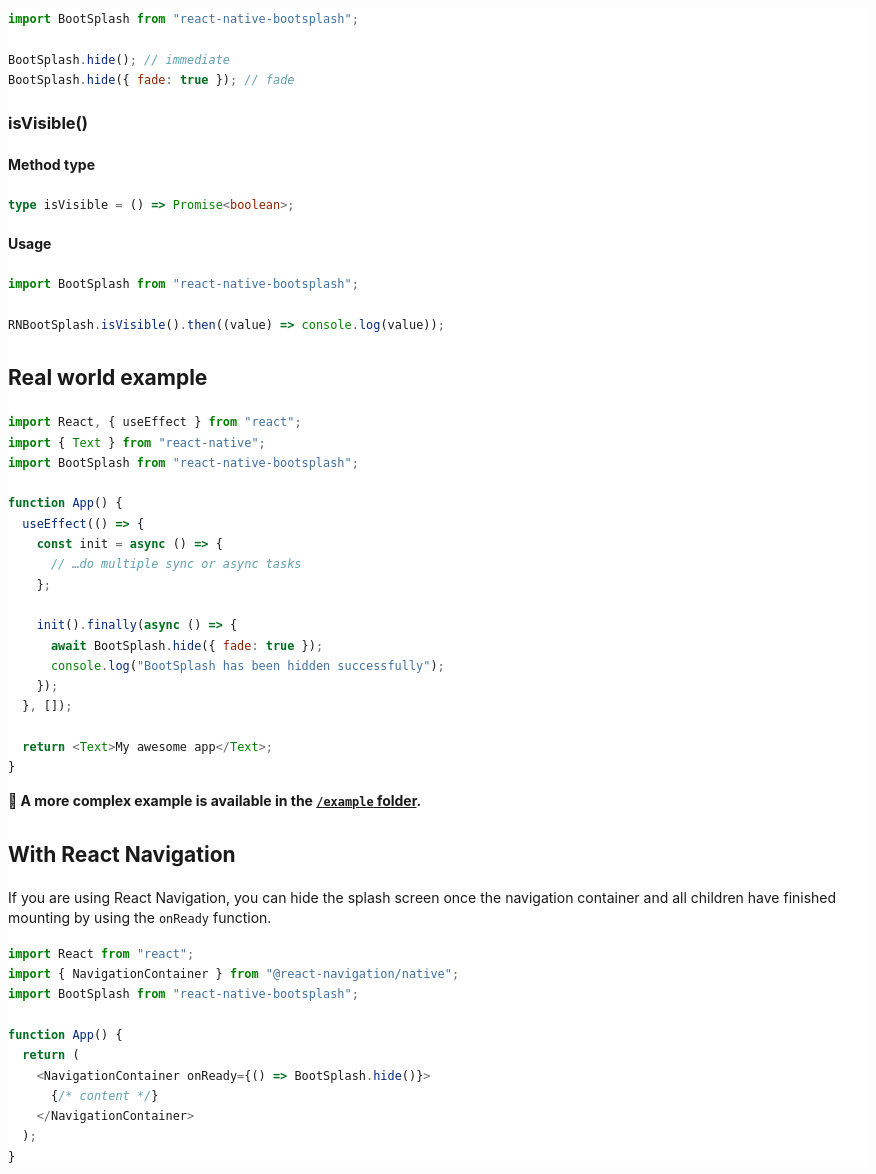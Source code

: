 ```js
import BootSplash from "react-native-bootsplash";

BootSplash.hide(); // immediate
BootSplash.hide({ fade: true }); // fade
```

### isVisible()

#### Method type

```ts
type isVisible = () => Promise<boolean>;
```

#### Usage

```js
import BootSplash from "react-native-bootsplash";

RNBootSplash.isVisible().then((value) => console.log(value));
```

## Real world example

```js
import React, { useEffect } from "react";
import { Text } from "react-native";
import BootSplash from "react-native-bootsplash";

function App() {
  useEffect(() => {
    const init = async () => {
      // …do multiple sync or async tasks
    };

    init().finally(async () => {
      await BootSplash.hide({ fade: true });
      console.log("BootSplash has been hidden successfully");
    });
  }, []);

  return <Text>My awesome app</Text>;
}
```

**🤙 A more complex example is available in the [`/example` folder](example).**

## With React Navigation

If you are using React Navigation, you can hide the splash screen once the navigation container and all children have finished mounting by using the `onReady` function.

```js
import React from "react";
import { NavigationContainer } from "@react-navigation/native";
import BootSplash from "react-native-bootsplash";

function App() {
  return (
    <NavigationContainer onReady={() => BootSplash.hide()}>
      {/* content */}
    </NavigationContainer>
  );
}
```
